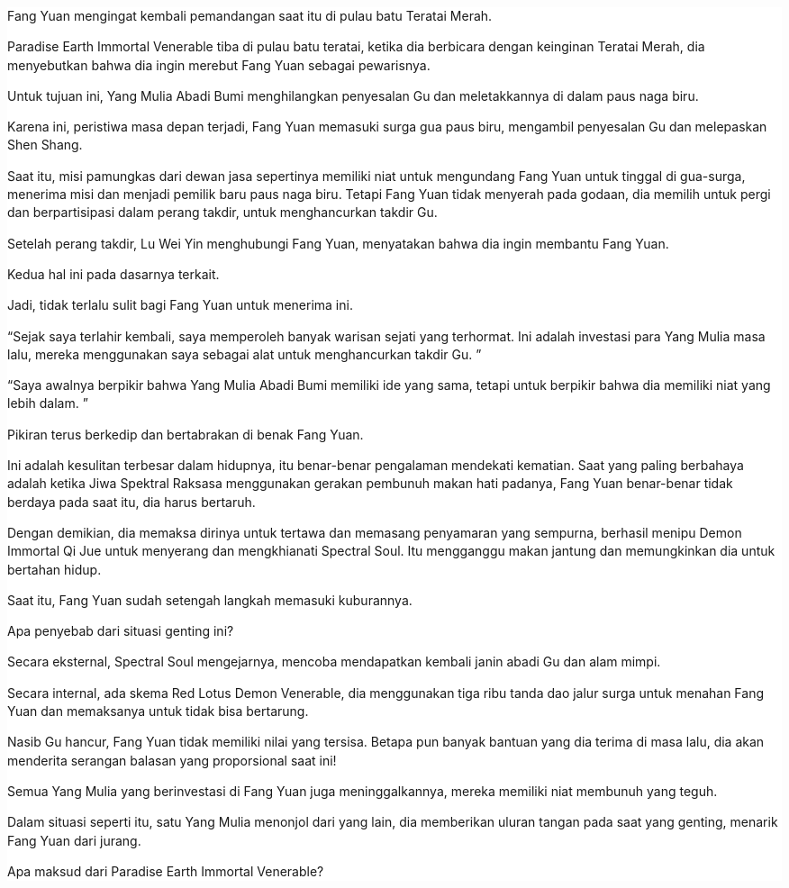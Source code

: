 Fang Yuan mengingat kembali pemandangan saat itu di pulau batu Teratai Merah.

Paradise Earth Immortal Venerable tiba di pulau batu teratai, ketika dia berbicara dengan keinginan Teratai Merah, dia menyebutkan bahwa dia ingin merebut Fang Yuan sebagai pewarisnya.

Untuk tujuan ini, Yang Mulia Abadi Bumi menghilangkan penyesalan Gu dan meletakkannya di dalam paus naga biru.

Karena ini, peristiwa masa depan terjadi, Fang Yuan memasuki surga gua paus biru, mengambil penyesalan Gu dan melepaskan Shen Shang.

Saat itu, misi pamungkas dari dewan jasa sepertinya memiliki niat untuk mengundang Fang Yuan untuk tinggal di gua-surga, menerima misi dan menjadi pemilik baru paus naga biru. Tetapi Fang Yuan tidak menyerah pada godaan, dia memilih untuk pergi dan berpartisipasi dalam perang takdir, untuk menghancurkan takdir Gu.

Setelah perang takdir, Lu Wei Yin menghubungi Fang Yuan, menyatakan bahwa dia ingin membantu Fang Yuan.

Kedua hal ini pada dasarnya terkait.

Jadi, tidak terlalu sulit bagi Fang Yuan untuk menerima ini.

“Sejak saya terlahir kembali, saya memperoleh banyak warisan sejati yang terhormat. Ini adalah investasi para Yang Mulia masa lalu, mereka menggunakan saya sebagai alat untuk menghancurkan takdir Gu. ”

“Saya awalnya berpikir bahwa Yang Mulia Abadi Bumi memiliki ide yang sama, tetapi untuk berpikir bahwa dia memiliki niat yang lebih dalam. ”

Pikiran terus berkedip dan bertabrakan di benak Fang Yuan.

Ini adalah kesulitan terbesar dalam hidupnya, itu benar-benar pengalaman mendekati kematian. Saat yang paling berbahaya adalah ketika Jiwa Spektral Raksasa menggunakan gerakan pembunuh makan hati padanya, Fang Yuan benar-benar tidak berdaya pada saat itu, dia harus bertaruh.

Dengan demikian, dia memaksa dirinya untuk tertawa dan memasang penyamaran yang sempurna, berhasil menipu Demon Immortal Qi Jue untuk menyerang dan mengkhianati Spectral Soul. Itu mengganggu makan jantung dan memungkinkan dia untuk bertahan hidup.

Saat itu, Fang Yuan sudah setengah langkah memasuki kuburannya.

Apa penyebab dari situasi genting ini?

Secara eksternal, Spectral Soul mengejarnya, mencoba mendapatkan kembali janin abadi Gu dan alam mimpi.

Secara internal, ada skema Red Lotus Demon Venerable, dia menggunakan tiga ribu tanda dao jalur surga untuk menahan Fang Yuan dan memaksanya untuk tidak bisa bertarung.

Nasib Gu hancur, Fang Yuan tidak memiliki nilai yang tersisa. Betapa pun banyak bantuan yang dia terima di masa lalu, dia akan menderita serangan balasan yang proporsional saat ini!

Semua Yang Mulia yang berinvestasi di Fang Yuan juga meninggalkannya, mereka memiliki niat membunuh yang teguh.

Dalam situasi seperti itu, satu Yang Mulia menonjol dari yang lain, dia memberikan uluran tangan pada saat yang genting, menarik Fang Yuan dari jurang.

Apa maksud dari Paradise Earth Immortal Venerable?
